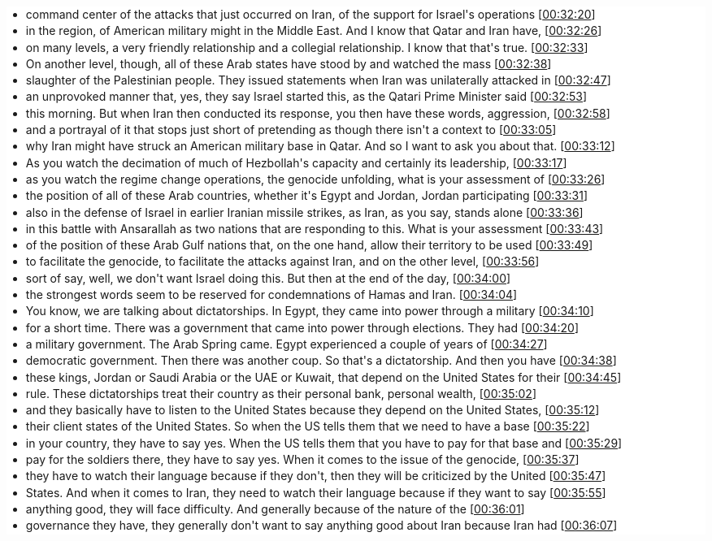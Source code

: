 *  command center of the attacks that just occurred on Iran, of the support for Israel's operations [[00:32:20](https://www.youtube.com/watch?v=sucoLEBho4M&t=1940.36s)]
*  in the region, of American military might in the Middle East. And I know that Qatar and Iran have, [[00:32:26](https://www.youtube.com/watch?v=sucoLEBho4M&t=1946.12s)]
*  on many levels, a very friendly relationship and a collegial relationship. I know that that's true. [[00:32:33](https://www.youtube.com/watch?v=sucoLEBho4M&t=1953.32s)]
*  On another level, though, all of these Arab states have stood by and watched the mass [[00:32:38](https://www.youtube.com/watch?v=sucoLEBho4M&t=1958.76s)]
*  slaughter of the Palestinian people. They issued statements when Iran was unilaterally attacked in [[00:32:47](https://www.youtube.com/watch?v=sucoLEBho4M&t=1967.08s)]
*  an unprovoked manner that, yes, they say Israel started this, as the Qatari Prime Minister said [[00:32:53](https://www.youtube.com/watch?v=sucoLEBho4M&t=1973.0s)]
*  this morning. But when Iran then conducted its response, you then have these words, aggression, [[00:32:58](https://www.youtube.com/watch?v=sucoLEBho4M&t=1978.4399999999998s)]
*  and a portrayal of it that stops just short of pretending as though there isn't a context to [[00:33:05](https://www.youtube.com/watch?v=sucoLEBho4M&t=1985.88s)]
*  why Iran might have struck an American military base in Qatar. And so I want to ask you about that. [[00:33:12](https://www.youtube.com/watch?v=sucoLEBho4M&t=1992.28s)]
*  As you watch the decimation of much of Hezbollah's capacity and certainly its leadership, [[00:33:17](https://www.youtube.com/watch?v=sucoLEBho4M&t=1997.8s)]
*  as you watch the regime change operations, the genocide unfolding, what is your assessment of [[00:33:26](https://www.youtube.com/watch?v=sucoLEBho4M&t=2006.1200000000001s)]
*  the position of all of these Arab countries, whether it's Egypt and Jordan, Jordan participating [[00:33:31](https://www.youtube.com/watch?v=sucoLEBho4M&t=2011.56s)]
*  also in the defense of Israel in earlier Iranian missile strikes, as Iran, as you say, stands alone [[00:33:36](https://www.youtube.com/watch?v=sucoLEBho4M&t=2016.12s)]
*  in this battle with Ansarallah as two nations that are responding to this. What is your assessment [[00:33:43](https://www.youtube.com/watch?v=sucoLEBho4M&t=2023.3999999999999s)]
*  of the position of these Arab Gulf nations that, on the one hand, allow their territory to be used [[00:33:49](https://www.youtube.com/watch?v=sucoLEBho4M&t=2029.8799999999999s)]
*  to facilitate the genocide, to facilitate the attacks against Iran, and on the other level, [[00:33:56](https://www.youtube.com/watch?v=sucoLEBho4M&t=2036.2s)]
*  sort of say, well, we don't want Israel doing this. But then at the end of the day, [[00:34:00](https://www.youtube.com/watch?v=sucoLEBho4M&t=2040.44s)]
*  the strongest words seem to be reserved for condemnations of Hamas and Iran. [[00:34:04](https://www.youtube.com/watch?v=sucoLEBho4M&t=2044.6000000000001s)]
*  You know, we are talking about dictatorships. In Egypt, they came into power through a military [[00:34:10](https://www.youtube.com/watch?v=sucoLEBho4M&t=2050.92s)]
*  for a short time. There was a government that came into power through elections. They had [[00:34:20](https://www.youtube.com/watch?v=sucoLEBho4M&t=2060.76s)]
*  a military government. The Arab Spring came. Egypt experienced a couple of years of [[00:34:27](https://www.youtube.com/watch?v=sucoLEBho4M&t=2067.88s)]
*  democratic government. Then there was another coup. So that's a dictatorship. And then you have [[00:34:38](https://www.youtube.com/watch?v=sucoLEBho4M&t=2078.52s)]
*  these kings, Jordan or Saudi Arabia or the UAE or Kuwait, that depend on the United States for their [[00:34:45](https://www.youtube.com/watch?v=sucoLEBho4M&t=2085.72s)]
*  rule. These dictatorships treat their country as their personal bank, personal wealth, [[00:35:02](https://www.youtube.com/watch?v=sucoLEBho4M&t=2102.3599999999997s)]
*  and they basically have to listen to the United States because they depend on the United States, [[00:35:12](https://www.youtube.com/watch?v=sucoLEBho4M&t=2112.92s)]
*  their client states of the United States. So when the US tells them that we need to have a base [[00:35:22](https://www.youtube.com/watch?v=sucoLEBho4M&t=2122.2s)]
*  in your country, they have to say yes. When the US tells them that you have to pay for that base and [[00:35:29](https://www.youtube.com/watch?v=sucoLEBho4M&t=2129.48s)]
*  pay for the soldiers there, they have to say yes. When it comes to the issue of the genocide, [[00:35:37](https://www.youtube.com/watch?v=sucoLEBho4M&t=2137.4s)]
*  they have to watch their language because if they don't, then they will be criticized by the United [[00:35:47](https://www.youtube.com/watch?v=sucoLEBho4M&t=2147.8s)]
*  States. And when it comes to Iran, they need to watch their language because if they want to say [[00:35:55](https://www.youtube.com/watch?v=sucoLEBho4M&t=2155.0s)]
*  anything good, they will face difficulty. And generally because of the nature of the [[00:36:01](https://www.youtube.com/watch?v=sucoLEBho4M&t=2161.24s)]
*  governance they have, they generally don't want to say anything good about Iran because Iran had [[00:36:07](https://www.youtube.com/watch?v=sucoLEBho4M&t=2167.3999999999996s)]